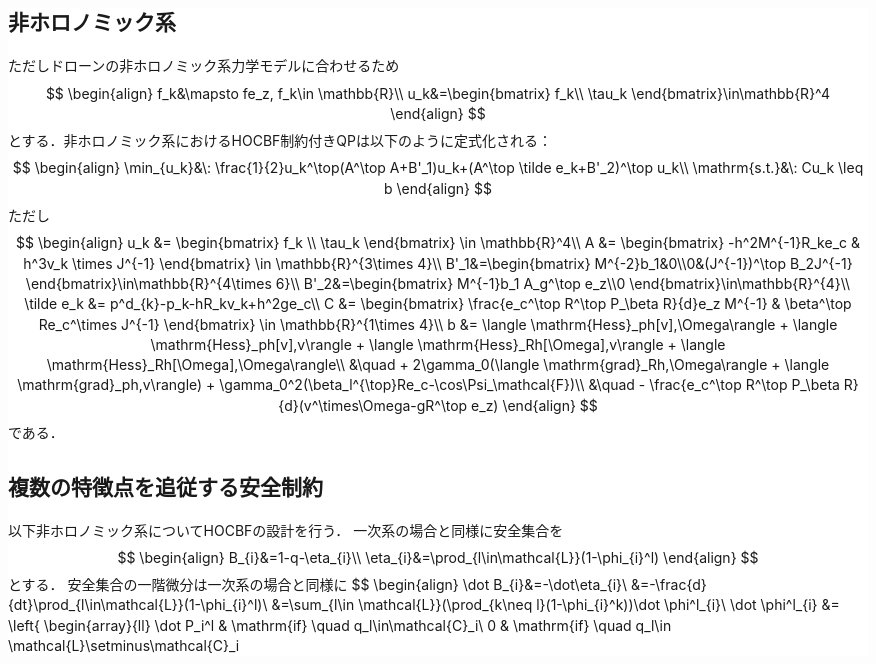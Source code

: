 ## 非ホロノミック系

ただしドローンの非ホロノミック系力学モデルに合わせるため
$$
\begin{align}
f_k&\mapsto fe_z, f_k\in \mathbb{R}\\
u_k&=\begin{bmatrix}
f_k\\
\tau_k
\end{bmatrix}\in\mathbb{R}^4
\end{align}
$$
とする．非ホロノミック系におけるHOCBF制約付きQPは以下のように定式化される：
$$
\begin{align}
\min_{u_k}&\: \frac{1}{2}u_k^\top(A^\top A+B'_1)u_k+(A^\top \tilde e_k+B'_2)^\top u_k\\
\mathrm{s.t.}&\: Cu_k \leq b
\end{align}
$$
ただし
$$
\begin{align}
u_k &= \begin{bmatrix} f_k \\ \tau_k \end{bmatrix} \in \mathbb{R}^4\\
A &= \begin{bmatrix} -h^2M^{-1}R_ke_c & h^3v_k \times J^{-1} \end{bmatrix} \in \mathbb{R}^{3\times 4}\\
B'_1&=\begin{bmatrix}
M^{-2}b_1&0\\0&(J^{-1})^\top B_2J^{-1}
\end{bmatrix}\in\mathbb{R}^{4\times 6}\\
B'_2&=\begin{bmatrix}
M^{-1}b_1 A_g^\top  e_z\\0
\end{bmatrix}\in\mathbb{R}^{4}\\
\tilde e_k &= p^d_{k}-p_k-hR_kv_k+h^2ge_c\\
C &= \begin{bmatrix} \frac{e_c^\top R^\top P_\beta R}{d}e_z M^{-1} & \beta^\top Re_c^\times J^{-1} \end{bmatrix} \in \mathbb{R}^{1\times 4}\\
b &= \langle \mathrm{Hess}_ph[v],\Omega\rangle + \langle \mathrm{Hess}_ph[v],v\rangle + \langle \mathrm{Hess}_Rh[\Omega],v\rangle + \langle \mathrm{Hess}_Rh[\Omega],\Omega\rangle\\
&\quad + 2\gamma_0(\langle \mathrm{grad}_Rh,\Omega\rangle + \langle \mathrm{grad}_ph,v\rangle) + \gamma_0^2(\beta_l^{\top}Re_c-\cos\Psi_\mathcal{F})\\
&\quad - \frac{e_c^\top R^\top P_\beta R}{d}(v^\times\Omega-gR^\top e_z)
\end{align}
$$
である．

## 複数の特徴点を追従する安全制約
以下非ホロノミック系についてHOCBFの設計を行う．
一次系の場合と同様に安全集合を
$$
\begin{align}
B_{i}&=1-q-\eta_{i}\\
\eta_{i}&=\prod_{l\in\mathcal{L}}(1-\phi_{i}^l)
\end{align}
$$
とする．
安全集合の一階微分は一次系の場合と同様に
$$
\begin{align}
\dot B_{i}&=-\dot\eta_{i}\\
&=-\frac{d}{dt}\prod_{l\in\mathcal{L}}(1-\phi_{i}^l)\\
&=\sum_{l\in \mathcal{L}}(\prod_{k\neq l}(1-\phi_{i}^k))\dot \phi^l_{i}\\
\dot \phi^l_{i} &= \left\{ \begin{array}{ll}
\dot P_i^l & \mathrm{if}  \quad  q_l\in\mathcal{C}_i\\
0 & \mathrm{if}  \quad  q_l\in \mathcal{L}\setminus\mathcal{C}_i